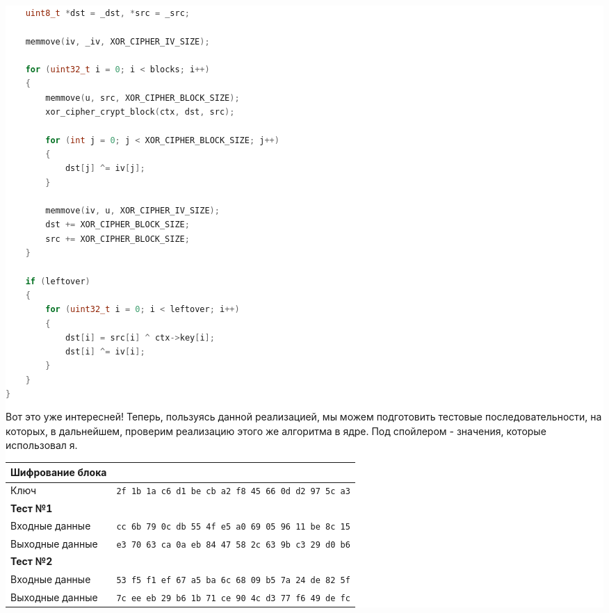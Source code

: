 ````cpp
	uint8_t *dst = _dst, *src = _src;

	memmove(iv, _iv, XOR_CIPHER_IV_SIZE);

	for (uint32_t i = 0; i < blocks; i++)
	{
		memmove(u, src, XOR_CIPHER_BLOCK_SIZE);
		xor_cipher_crypt_block(ctx, dst, src);

		for (int j = 0; j < XOR_CIPHER_BLOCK_SIZE; j++)
		{
			dst[j] ^= iv[j];
		}

		memmove(iv, u, XOR_CIPHER_IV_SIZE);
		dst += XOR_CIPHER_BLOCK_SIZE;
		src += XOR_CIPHER_BLOCK_SIZE;
	}

	if (leftover)
	{
		for (uint32_t i = 0; i < leftover; i++)
		{
			dst[i] = src[i] ^ ctx->key[i];
			dst[i] ^= iv[i];
		}
	}
}
````
</spoiler>

Вот это уже интересней! Теперь, пользуясь данной реализацией, мы можем подготовить тестовые последовательности, на которых, в дальнейшем, проверим реализацию этого же алгоритма в ядре. Под спойлером - значения, которые использовал я.

<spoiler title="Тестовые последовательности">

| Шифрование блока   |                                                   |
| ------------------ | ------------------------------------------------- |
| Ключ               | `2f 1b 1a c6 d1 be cb a2 f8 45 66 0d d2 97 5c a3` |
| **Тест №1**        |                                                   |
| Входные данные     | `cc 6b 79 0c db 55 4f e5 a0 69 05 96 11 be 8c 15` |
| Выходные данные    | `e3 70 63 ca 0a eb 84 47 58 2c 63 9b c3 29 d0 b6` |
| **Тест №2**        |                                                   |
| Входные данные     | `53 f5 f1 ef 67 a5 ba 6c 68 09 b5 7a 24 de 82 5f` |
| Выходные данные    | `7c ee eb 29 b6 1b 71 ce 90 4c d3 77 f6 49 de fc` |
